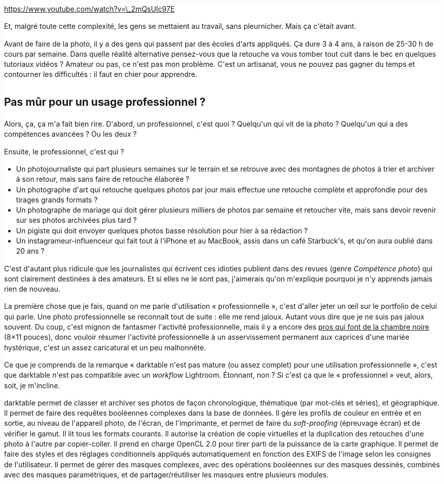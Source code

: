 https://www.youtube.com/watch?v=\_2mQsUIc97E

Et, malgré toute cette complexité, les gens se mettaient au travail, sans pleurnicher. Mais ça c'était avant.

Avant de faire de la photo, il y a des gens qui passent par des écoles d'arts appliqués. Ça dure 3 à 4 ans, à raison de 25-30 h de cours par semaine. Dans quelle réalité alternative pensez-vous que la retouche va vous tomber tout cuit dans le bec en quelques tutoriaux vidéos ? Amateur ou pas, ce n'est pas mon problème. C'est un artisanat, vous ne pouvez pas gagner du temps et contourner les difficultés : il faut en chier pour apprendre.

## Pas mûr pour un usage professionnel ?

Alors, ça, ça m'a fait bien rire. D'abord, un professionnel, c'est quoi ? Quelqu'un qui vit de la photo ? Quelqu'un qui a des compétences avancées ? Ou les deux ?

Ensuite, le professionnel, c'est qui ?

- Un photojournaliste qui part plusieurs semaines sur le terrain et se retrouve avec des montagnes de photos à trier et archiver à son retour, mais sans faire de retouche élaborée ?
- Un photographe d'art qui retouche quelques photos par jour mais effectue une retouche complète et approfondie pour des tirages grands formats ?
- Un photographe de mariage qui doit gérer plusieurs milliers de photos par semaine et retoucher vite, mais sans devoir revenir sur ses photos archivées plus tard ?
- Un pigiste qui doit envoyer quelques photos basse résolution pour hier à sa rédaction ?
- Un instagrameur-influenceur qui fait tout à l'iPhone et au MacBook, assis dans un café Starbuck's, et qu'on aura oublié dans 20 ans ?

C'est d'autant plus ridicule que les journalistes qui écrivent ces idioties publient dans des revues (genre _Compétence photo_) qui sont clairement destinées à des amateurs. Et si elles ne le sont pas, j'aimerais qu'on m'explique pourquoi je n'y apprends jamais rien de nouveau.

La première chose que je fais, quand on me parle d'utilisation « professionnelle », c'est d'aller jeter un œil sur le portfolio de celui qui parle. Une photo professionnelle se reconnaît tout de suite : elle me rend jaloux. Autant vous dire que je ne suis pas jaloux souvent. Du coup, c'est mignon de fantasmer l'activité professionnelle, mais il y a encore des [pros qui font de la chambre noire](https://www.brookovergallery.com/) (8×11 pouces), donc vouloir résumer l'activité professionnelle à un asservissement permanent aux caprices d'une mariée hystérique, c'est un assez caricatural et un peu malhonnête.

Ce que je comprends de la remarque « darktable n'est pas mature (ou assez complet) pour une utilisation professionnelle », c'est que darktable n'est pas compatible avec un _workflow_ Lightroom. Étonnant, non ? Si c'est ça que le « professionnel » veut, alors, soit, je m'incline.

darktable permet de classer et archiver ses photos de façon chronologique, thématique (par mot-clés et séries), et géographique. Il permet de faire des requêtes booléennes complexes dans la base de données. Il gère les profils de couleur en entrée et en sortie, au niveau de l'appareil photo, de l'écran, de l'imprimante, et permet de faire du _soft-proofing_ (épreuvage écran) et de vérifier le gamut. Il lit tous les formats courants. Il autorise la création de copie virtuelles et la duplication des retouches d'une photo à l'autre par copier-coller. Il prend en charge OpenCL 2.0 pour tirer parti de la puissance de la carte graphique. Il permet de faire des styles et des réglages conditionnels appliqués automatiquement en fonction des EXIFS de l'image selon les consignes de l'utilisateur. Il permet de gérer des masques complexes, avec des opérations booléennes sur des masques dessinés, combinés avec des masques paramétriques, et de partager/réutiliser les masques entre plusieurs modules.
